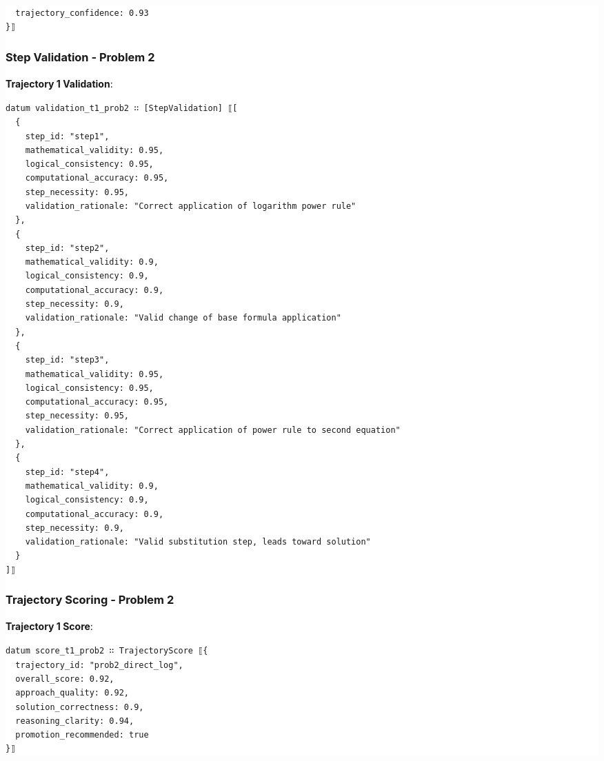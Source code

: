 ```smars
  trajectory_confidence: 0.93
}⟧
```

### Step Validation - Problem 2

**Trajectory 1 Validation**:
```smars
datum validation_t1_prob2 ∷ [StepValidation] ⟦[
  {
    step_id: "step1",
    mathematical_validity: 0.95,
    logical_consistency: 0.95,
    computational_accuracy: 0.95,
    step_necessity: 0.95,
    validation_rationale: "Correct application of logarithm power rule"
  },
  {
    step_id: "step2",
    mathematical_validity: 0.9,
    logical_consistency: 0.9,
    computational_accuracy: 0.9,
    step_necessity: 0.9,
    validation_rationale: "Valid change of base formula application"
  },
  {
    step_id: "step3",
    mathematical_validity: 0.95,
    logical_consistency: 0.95,
    computational_accuracy: 0.95,
    step_necessity: 0.95,
    validation_rationale: "Correct application of power rule to second equation"
  },
  {
    step_id: "step4",
    mathematical_validity: 0.9,
    logical_consistency: 0.9,
    computational_accuracy: 0.9,
    step_necessity: 0.9,
    validation_rationale: "Valid substitution step, leads toward solution"
  }
]⟧
```

### Trajectory Scoring - Problem 2

**Trajectory 1 Score**:
```smars
datum score_t1_prob2 ∷ TrajectoryScore ⟦{
  trajectory_id: "prob2_direct_log",
  overall_score: 0.92,
  approach_quality: 0.92,
  solution_correctness: 0.9,
  reasoning_clarity: 0.94,
  promotion_recommended: true
}⟧
```
